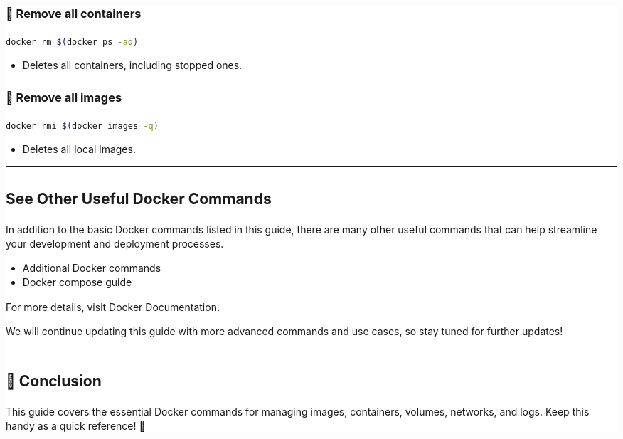 ### 🔹 Remove all containers
```sh
docker rm $(docker ps -aq)
```
- Deletes all containers, including stopped ones.

### 🔹 Remove all images
```sh
docker rmi $(docker images -q)
```
- Deletes all local images.

---

## See Other Useful Docker Commands

In addition to the basic Docker commands listed in this guide, there are many other useful commands that can help streamline your development and deployment processes.

- [Additional Docker commands](docker-helpful-commands.md)
- [Docker compose guide](docker-compose-guide.md)

For more details, visit [Docker Documentation](https://docs.docker.com/).

We will continue updating this guide with more advanced commands and use cases, so stay tuned for further updates!

---

## 🎯 Conclusion
This guide covers the essential Docker commands for managing images, containers, volumes, networks, and logs. Keep this handy as a quick reference! 🚀
